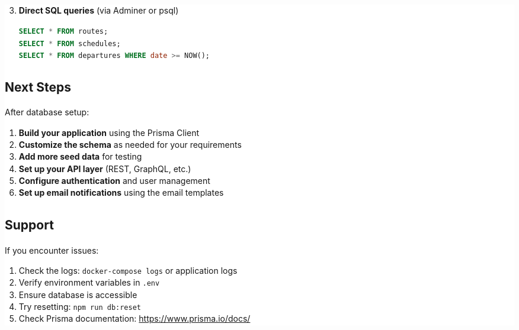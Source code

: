 3. **Direct SQL queries** (via Adminer or psql)
   ```sql
   SELECT * FROM routes;
   SELECT * FROM schedules;
   SELECT * FROM departures WHERE date >= NOW();
   ```

## Next Steps

After database setup:

1. **Build your application** using the Prisma Client
2. **Customize the schema** as needed for your requirements
3. **Add more seed data** for testing
4. **Set up your API layer** (REST, GraphQL, etc.)
5. **Configure authentication** and user management
6. **Set up email notifications** using the email templates

## Support

If you encounter issues:

1. Check the logs: `docker-compose logs` or application logs
2. Verify environment variables in `.env`
3. Ensure database is accessible
4. Try resetting: `npm run db:reset`
5. Check Prisma documentation: https://www.prisma.io/docs/